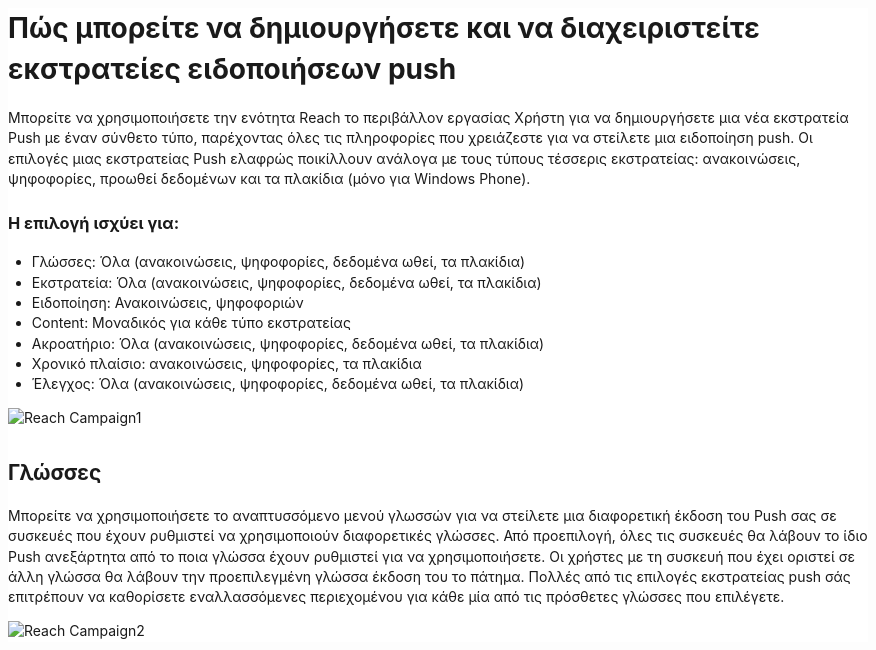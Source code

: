 <properties 
   pageTitle="Περιβάλλον εργασίας χρήστη Azure δέσμευση κινητές συσκευές - Reach εκστρατείας" 
   description="Laern Τρόπος δημιουργίας και διαχείρισης ειδοποιήσεων push εκστρατείες χρησιμοποιώντας Azure Mobile δέσμευση" 
   services="mobile-engagement" 
   documentationCenter="" 
   authors="piyushjo" 
   manager="dwrede" 
   editor=""/>

<tags
   ms.service="mobile-engagement"
   ms.devlang="na"
   ms.topic="article"
   ms.tgt_pltfrm="mobile-multiple"
   ms.workload="mobile" 
   ms.date="08/19/2016"
   ms.author="piyushjo"/>


# <a name="how-to-create-and-manage-push-notification-campaigns"></a>Πώς μπορείτε να δημιουργήσετε και να διαχειριστείτε εκστρατείες ειδοποιήσεων push
Μπορείτε να χρησιμοποιήσετε την ενότητα Reach το περιβάλλον εργασίας Χρήστη για να δημιουργήσετε μια νέα εκστρατεία Push με έναν σύνθετο τύπο, παρέχοντας όλες τις πληροφορίες που χρειάζεστε για να στείλετε μια ειδοποίηση push. Οι επιλογές μιας εκστρατείας Push ελαφρώς ποικίλλουν ανάλογα με τους τύπους τέσσερις εκστρατείας: ανακοινώσεις, ψηφοφορίες, προωθεί δεδομένων και τα πλακίδια (μόνο για Windows Phone).

### <a name="option-applies-to"></a>Η επιλογή ισχύει για:
- Γλώσσες: Όλα (ανακοινώσεις, ψηφοφορίες, δεδομένα ωθεί, τα πλακίδια)
- Εκστρατεία: Όλα (ανακοινώσεις, ψηφοφορίες, δεδομένα ωθεί, τα πλακίδια)
- Ειδοποίηση: Ανακοινώσεις, ψηφοφοριών
- Content: Μοναδικός για κάθε τύπο εκστρατείας
- Ακροατήριο: Όλα (ανακοινώσεις, ψηφοφορίες, δεδομένα ωθεί, τα πλακίδια)
- Χρονικό πλαίσιο: ανακοινώσεις, ψηφοφορίες, τα πλακίδια
- Έλεγχος: Όλα (ανακοινώσεις, ψηφοφορίες, δεδομένα ωθεί, τα πλακίδια)
 
![Reach Campaign1][20]

## <a name="languages"></a>Γλώσσες
Μπορείτε να χρησιμοποιήσετε το αναπτυσσόμενο μενού γλωσσών για να στείλετε μια διαφορετική έκδοση του Push σας σε συσκευές που έχουν ρυθμιστεί να χρησιμοποιούν διαφορετικές γλώσσες. Από προεπιλογή, όλες τις συσκευές θα λάβουν το ίδιο Push ανεξάρτητα από το ποια γλώσσα έχουν ρυθμιστεί για να χρησιμοποιήσετε. Οι χρήστες με τη συσκευή που έχει οριστεί σε άλλη γλώσσα θα λάβουν την προεπιλεγμένη γλώσσα έκδοση του το πάτημα. Πολλές από τις επιλογές εκστρατείας push σάς επιτρέπουν να καθορίσετε εναλλασσόμενες περιεχομένου για κάθε μία από τις πρόσθετες γλώσσες που επιλέγετε. 
 
![Reach Campaign2][21]


[1]: ./media/mobile-engagement-user-interface-navigation/navigation1.png
[2]: ./media/mobile-engagement-user-interface-home/home1.png
[3]: ./media/mobile-engagement-user-interface-home/home2.png
[4]: ./media/mobile-engagement-user-interface-home/home3.png
[5]: ./media/mobile-engagement-user-interface-home/home4.png
[6]: ./media/mobile-engagement-user-interface-home/home5.png
[7]: ./media/mobile-engagement-user-interface-my-account/myaccount1.png
[8]: ./media/mobile-engagement-user-interface-my-account/myaccount2.png
[9]: ./media/mobile-engagement-user-interface-my-account/myaccount3.png
[10]: ./media/mobile-engagement-user-interface-analytics/analytics1.png
[11]: ./media/mobile-engagement-user-interface-analytics/analytics2.png
[12]: ./media/mobile-engagement-user-interface-analytics/analytics3.png
[13]: ./media/mobile-engagement-user-interface-analytics/analytics4.png
[14]: ./media/mobile-engagement-user-interface-monitor/monitor1.png
[15]: ./media/mobile-engagement-user-interface-monitor/monitor2.png
[16]: ./media/mobile-engagement-user-interface-monitor/monitor3.png
[17]: ./media/mobile-engagement-user-interface-monitor/monitor4.png
[18]: ./media/mobile-engagement-user-interface-reach/reach1.png
[19]: ./media/mobile-engagement-user-interface-reach/reach2.png
[20]: ./media/mobile-engagement-user-interface-reach-campaign/Reach-Campaign1.png
[21]: ./media/mobile-engagement-user-interface-reach-campaign/Reach-Campaign2.png
[22]: ./media/mobile-engagement-user-interface-reach-campaign/Reach-Campaign3.png
[23]: ./media/mobile-engagement-user-interface-reach-campaign/Reach-Campaign4.png
[24]: ./media/mobile-engagement-user-interface-reach-campaign/Reach-Campaign5.png
[25]: ./media/mobile-engagement-user-interface-reach-campaign/Reach-Campaign6.png
[26]: ./media/mobile-engagement-user-interface-reach-campaign/Reach-Campaign7.png
[27]: ./media/mobile-engagement-user-interface-reach-campaign/Reach-Campaign8.png
[28]: ./media/mobile-engagement-user-interface-reach-campaign/Reach-Campaign9.png
[29]: ./media/mobile-engagement-user-interface-reach-criterion/Reach-Criterion1.png
[30]: ./media/mobile-engagement-user-interface-reach-content/Reach-Content1.png
[31]: ./media/mobile-engagement-user-interface-reach-content/Reach-Content2.png
[32]: ./media/mobile-engagement-user-interface-reach-content/Reach-Content3.png
[33]: ./media/mobile-engagement-user-interface-reach-content/Reach-Content4.png
[34]: ./media/mobile-engagement-user-interface-dashboard/dashboard1.png
[35]: ./media/mobile-engagement-user-interface-segments/segments1.png
[36]: ./media/mobile-engagement-user-interface-segments/segments2.png
[37]: ./media/mobile-engagement-user-interface-segments/segments3.png
[38]: ./media/mobile-engagement-user-interface-segments/segments4.png
[39]: ./media/mobile-engagement-user-interface-segments/segments5.png
[40]: ./media/mobile-engagement-user-interface-segments/segments6.png
[41]: ./media/mobile-engagement-user-interface-segments/segments7.png
[42]: ./media/mobile-engagement-user-interface-segments/segments8.png
[43]: ./media/mobile-engagement-user-interface-segments/segments9.png
[44]: ./media/mobile-engagement-user-interface-segments/segments10.png
[45]: ./media/mobile-engagement-user-interface-segments/segments11.png
[46]: ./media/mobile-engagement-user-interface-settings/settings1.png
[47]: ./media/mobile-engagement-user-interface-settings/settings2.png
[48]: ./media/mobile-engagement-user-interface-settings/settings3.png
[49]: ./media/mobile-engagement-user-interface-settings/settings4.png
[50]: ./media/mobile-engagement-user-interface-settings/settings5.png
[51]: ./media/mobile-engagement-user-interface-settings/settings6.png
[52]: ./media/mobile-engagement-user-interface-settings/settings7.png
[53]: ./media/mobile-engagement-user-interface-settings/settings8.png
[54]: ./media/mobile-engagement-user-interface-settings/settings9.png
[55]: ./media/mobile-engagement-user-interface-settings/settings10.png
[56]: ./media/mobile-engagement-user-interface-settings/settings11.png
[57]: ./media/mobile-engagement-user-interface-settings/settings12.png
[58]: ./media/mobile-engagement-user-interface-settings/settings13.png
[Link 1]: mobile-engagement-user-interface.md
[Link 2]: mobile-engagement-troubleshooting-guide.md
[Link 3]: mobile-engagement-how-tos.md
[Link 4]: http://go.microsoft.com/fwlink/?LinkID=525553
[Link 5]: http://go.microsoft.com/fwlink/?LinkID=525554
[Link 6]: http://go.microsoft.com/fwlink/?LinkId=525555
[Link 7]: https://account.windowsazure.com/PreviewFeatures
[Link 8]: https://social.msdn.microsoft.com/Forums/azure/home?forum=azuremobileengagement
[Link 9]: http://azure.microsoft.com/services/mobile-engagement/
[Link 10]: http://azure.microsoft.com/documentation/services/mobile-engagement/
[Link 11]: http://azure.microsoft.com/pricing/details/mobile-engagement/
[Link 12]: mobile-engagement-user-interface-navigation.md
[Link 13]: mobile-engagement-user-interface-home.md
[Link 14]: mobile-engagement-user-interface-my-account.md
[Link 15]: mobile-engagement-user-interface-analytics.md
[Link 16]: mobile-engagement-user-interface-monitor.md
[Link 17]: mobile-engagement-user-interface-reach.md
[Link 18]: mobile-engagement-user-interface-segments.md
[Link 19]: mobile-engagement-user-interface-dashboard.md
[Link 20]: mobile-engagement-user-interface-settings.md
[Link 21]: mobile-engagement-troubleshooting-guide-analytics.md
[Link 22]: mobile-engagement-troubleshooting-guide-apis.md
[Link 23]: mobile-engagement-troubleshooting-guide-push-reach.md
[Link 24]: mobile-engagement-troubleshooting-guide-service.md
[Link 25]: mobile-engagement-troubleshooting-guide-sdk.md
[Link 26]: mobile-engagement-troubleshooting-guide-sr-info.md
[Link 27]: mobile-engagement-user-interface-reach-campaign.md
[Link 28]: mobile-engagement-user-interface-reach-criterion.md
[Link 29]: mobile-engagement-user-interface-reach-content.md